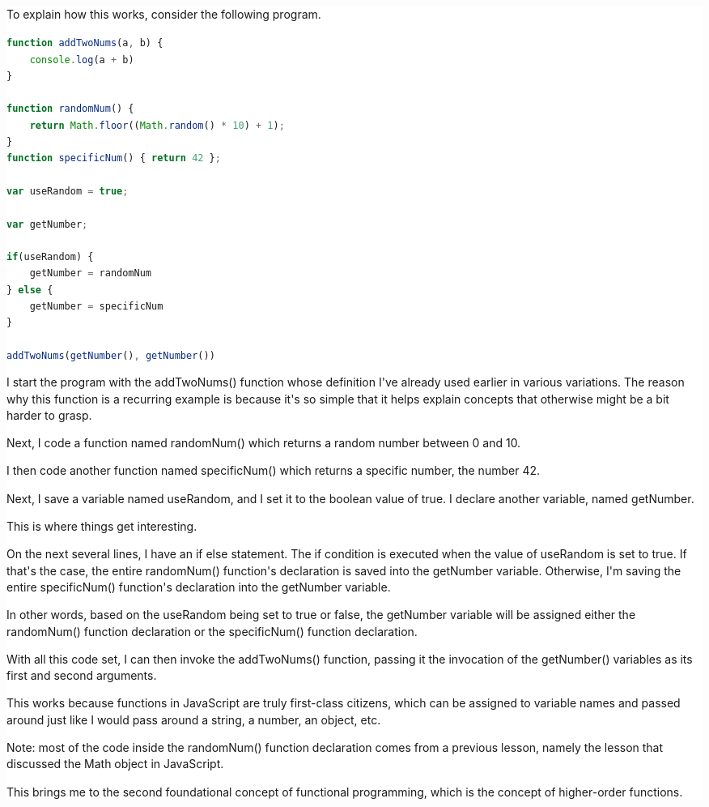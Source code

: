 To explain how this works, consider the following program.

```javascript
function addTwoNums(a, b) {
    console.log(a + b)
}

function randomNum() {
    return Math.floor((Math.random() * 10) + 1);
}
function specificNum() { return 42 };

var useRandom = true;

var getNumber;

if(useRandom) {
    getNumber = randomNum
} else {
    getNumber = specificNum
}

addTwoNums(getNumber(), getNumber())

```

I start the program with the addTwoNums() function whose definition I've already used earlier in various variations. The reason why this function is a recurring example is because it's so simple that it helps explain concepts that otherwise might be a bit harder to grasp.

Next, I code a function named randomNum() which returns a random number between 0 and 10.

I then code another function named specificNum() which returns a specific number, the number 42.

Next, I save a variable named useRandom, and I set it to the boolean value of true. I declare another variable, named getNumber.

This is where things get interesting.

On the next several lines, I have an if else statement. The if condition is executed when the value of useRandom is set to true. If that's the case, the entire randomNum() function's declaration is saved into the getNumber variable. Otherwise, I'm saving the entire specificNum() function's declaration into the getNumber variable.

In other words, based on the useRandom being set to true or false, the getNumber variable will be assigned either the randomNum() function declaration or the specificNum() function declaration.

With all this code set, I can then invoke the addTwoNums() function, passing it the invocation of the getNumber() variables as its first and second arguments.

This works because functions in JavaScript are truly first-class citizens, which can be assigned to variable names and passed around just like I would pass around a string, a number, an object, etc.

Note: most of the code inside the randomNum() function declaration comes from a previous lesson, namely the lesson that discussed the Math object in JavaScript.

This brings me to the second foundational concept of functional programming, which is the concept of higher-order functions.
